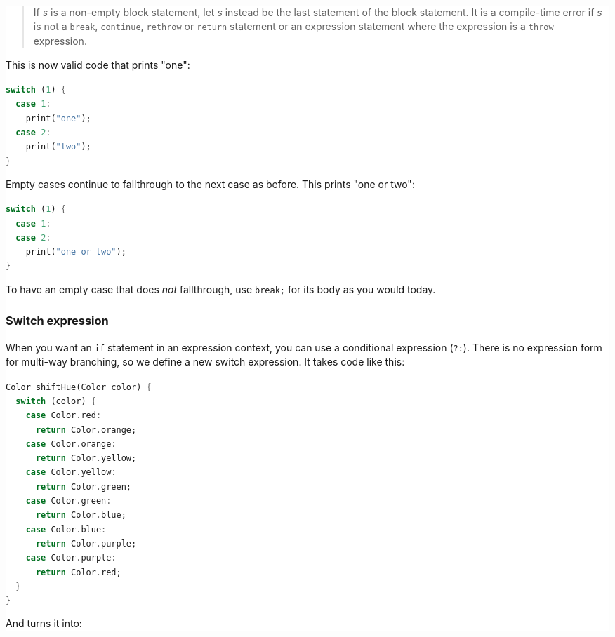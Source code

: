 > If *s* is a non-empty block statement, let *s* instead be the last statement
> of the block statement. It is a compile-time error if *s* is not a `break`,
> `continue`, `rethrow` or `return` statement or an expression statement where
> the expression is a `throw` expression.

This is now valid code that prints "one":

```dart
switch (1) {
  case 1:
    print("one");
  case 2:
    print("two");
}
```

Empty cases continue to fallthrough to the next case as before. This prints "one
or two":

```dart
switch (1) {
  case 1:
  case 2:
    print("one or two");
}
```

To have an empty case that does *not* fallthrough, use `break;` for its body as
you would today.

### Switch expression

When you want an `if` statement in an expression context, you can use a
conditional expression (`?:`). There is no expression form for multi-way
branching, so we define a new switch expression. It takes code like this:

```dart
Color shiftHue(Color color) {
  switch (color) {
    case Color.red:
      return Color.orange;
    case Color.orange:
      return Color.yellow;
    case Color.yellow:
      return Color.green;
    case Color.green:
      return Color.blue;
    case Color.blue:
      return Color.purple;
    case Color.purple:
      return Color.red;
  }
}
```

And turns it into:
